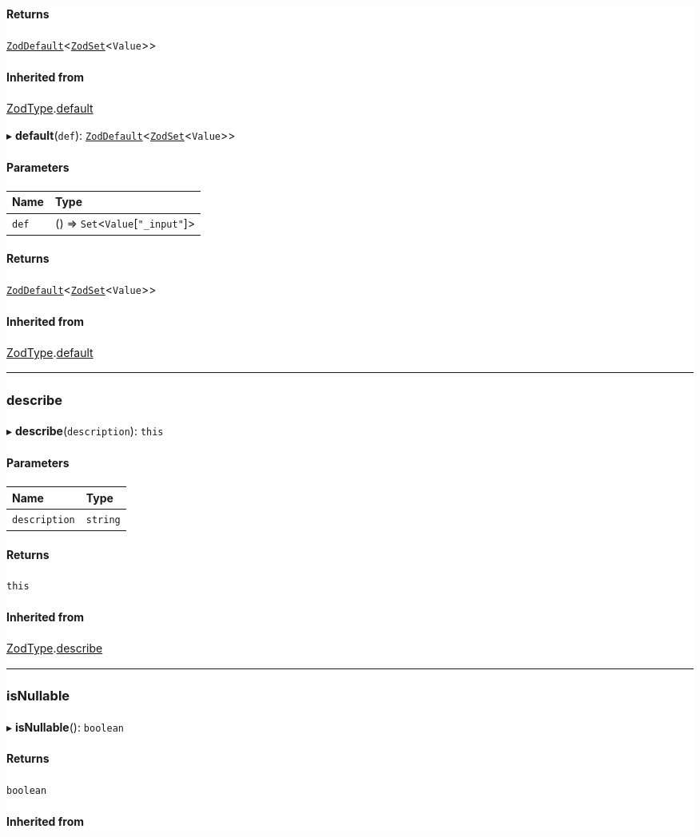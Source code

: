 #### Returns

[`ZodDefault`](Core.z.ZodDefault.md)\<[`ZodSet`](Core.z.ZodSet.md)\<`Value`\>\>

#### Inherited from

[ZodType](Core.z.ZodType.md).[default](Core.z.ZodType.md#default)

▸ **default**(`def`): [`ZodDefault`](Core.z.ZodDefault.md)\<[`ZodSet`](Core.z.ZodSet.md)\<`Value`\>\>

#### Parameters

| Name | Type |
| :------ | :------ |
| `def` | () => `Set`\<`Value`[``"_input"``]\> |

#### Returns

[`ZodDefault`](Core.z.ZodDefault.md)\<[`ZodSet`](Core.z.ZodSet.md)\<`Value`\>\>

#### Inherited from

[ZodType](Core.z.ZodType.md).[default](Core.z.ZodType.md#default)

___

### describe

▸ **describe**(`description`): `this`

#### Parameters

| Name | Type |
| :------ | :------ |
| `description` | `string` |

#### Returns

`this`

#### Inherited from

[ZodType](Core.z.ZodType.md).[describe](Core.z.ZodType.md#describe)

___

### isNullable

▸ **isNullable**(): `boolean`

#### Returns

`boolean`

#### Inherited from
